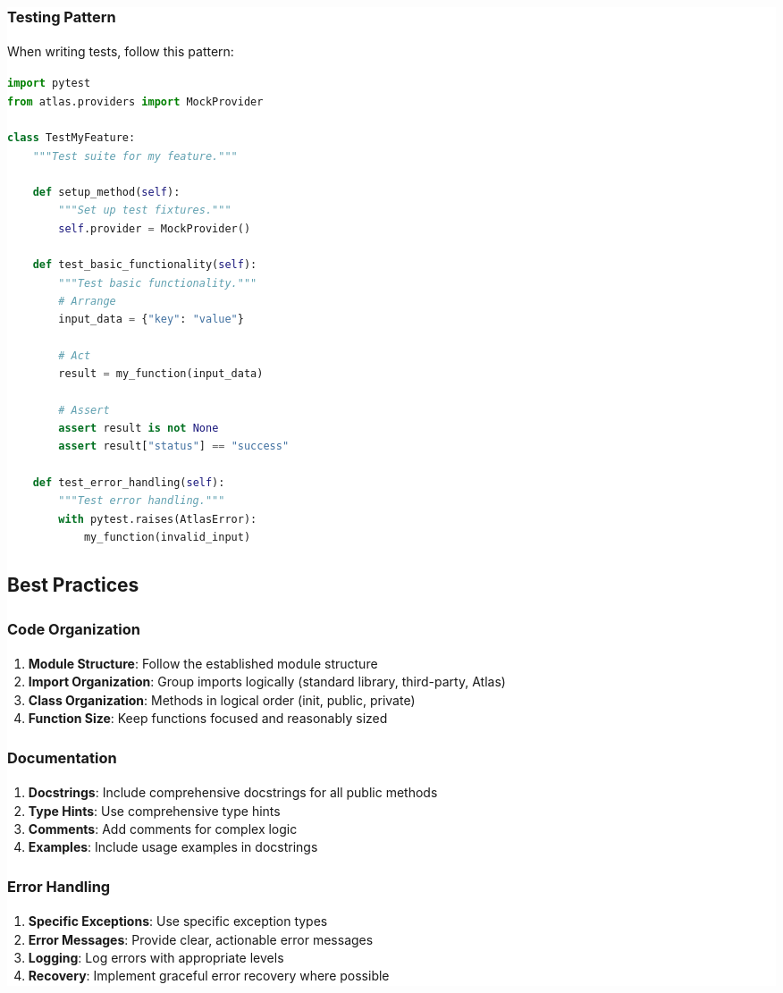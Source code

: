### Testing Pattern

When writing tests, follow this pattern:

```python
import pytest
from atlas.providers import MockProvider

class TestMyFeature:
    """Test suite for my feature."""

    def setup_method(self):
        """Set up test fixtures."""
        self.provider = MockProvider()

    def test_basic_functionality(self):
        """Test basic functionality."""
        # Arrange
        input_data = {"key": "value"}

        # Act
        result = my_function(input_data)

        # Assert
        assert result is not None
        assert result["status"] == "success"

    def test_error_handling(self):
        """Test error handling."""
        with pytest.raises(AtlasError):
            my_function(invalid_input)
```

## Best Practices

### Code Organization

1. **Module Structure**: Follow the established module structure
2. **Import Organization**: Group imports logically (standard library, third-party, Atlas)
3. **Class Organization**: Methods in logical order (init, public, private)
4. **Function Size**: Keep functions focused and reasonably sized

### Documentation

1. **Docstrings**: Include comprehensive docstrings for all public methods
2. **Type Hints**: Use comprehensive type hints
3. **Comments**: Add comments for complex logic
4. **Examples**: Include usage examples in docstrings

### Error Handling

1. **Specific Exceptions**: Use specific exception types
2. **Error Messages**: Provide clear, actionable error messages
3. **Logging**: Log errors with appropriate levels
4. **Recovery**: Implement graceful error recovery where possible
